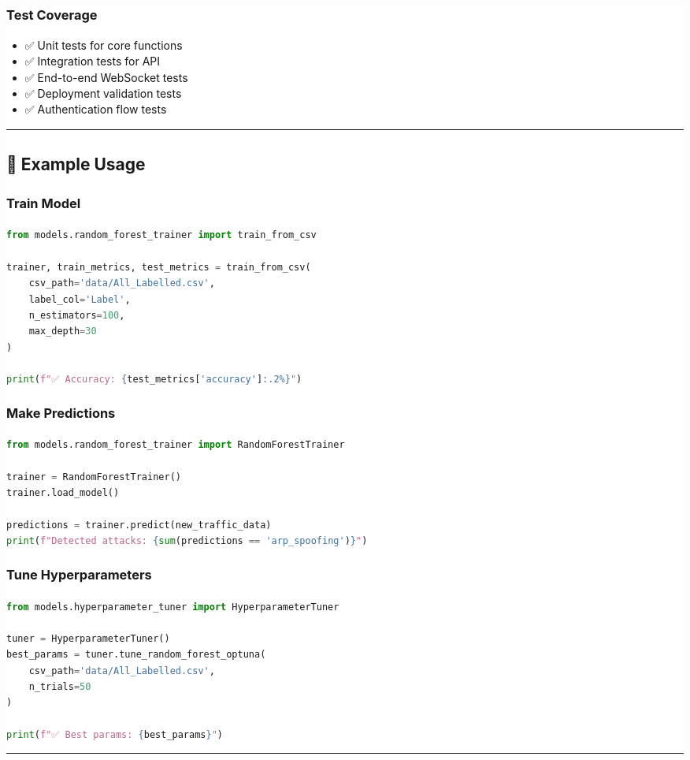 ### Test Coverage
- ✅ Unit tests for core functions
- ✅ Integration tests for API
- ✅ End-to-end WebSocket tests
- ✅ Deployment validation tests
- ✅ Authentication flow tests

---

## 🎨 Example Usage

### Train Model
```python
from models.random_forest_trainer import train_from_csv

trainer, train_metrics, test_metrics = train_from_csv(
    csv_path='data/All_Labelled.csv',
    label_col='Label',
    n_estimators=100,
    max_depth=30
)

print(f"✅ Accuracy: {test_metrics['accuracy']:.2%}")
```

### Make Predictions
```python
from models.random_forest_trainer import RandomForestTrainer

trainer = RandomForestTrainer()
trainer.load_model()

predictions = trainer.predict(new_traffic_data)
print(f"Detected attacks: {sum(predictions == 'arp_spoofing')}")
```

### Tune Hyperparameters
```python
from models.hyperparameter_tuner import HyperparameterTuner

tuner = HyperparameterTuner()
best_params = tuner.tune_random_forest_optuna(
    csv_path='data/All_Labelled.csv',
    n_trials=50
)

print(f"✅ Best params: {best_params}")
```

---
